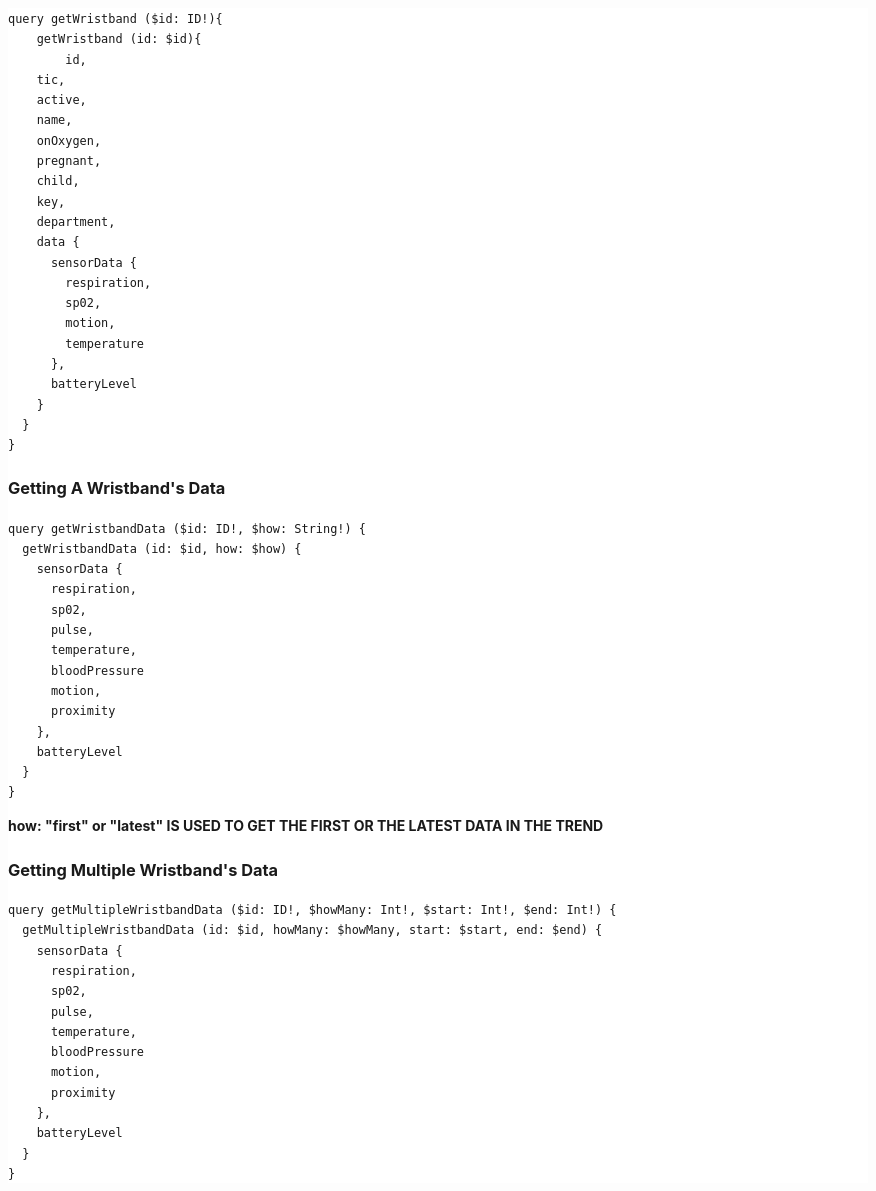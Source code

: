 ```
query getWristband ($id: ID!){
	getWristband (id: $id){
		id,
    tic,
    active,
    name,
    onOxygen,
    pregnant,
    child,
    key,
    department,
    data {
      sensorData {
        respiration,
        sp02,
        motion,
        temperature
      },
      batteryLevel
    }
  }
}
```

### Getting A Wristband's Data

```
query getWristbandData ($id: ID!, $how: String!) {
  getWristbandData (id: $id, how: $how) {
    sensorData {
      respiration,
      sp02,
      pulse,
      temperature,
      bloodPressure
      motion,
      proximity
    },
    batteryLevel
  }
}
```

**__how: "first" or "latest"__ IS USED TO GET THE FIRST OR THE LATEST DATA IN THE TREND**

### Getting Multiple Wristband's Data

```
query getMultipleWristbandData ($id: ID!, $howMany: Int!, $start: Int!, $end: Int!) {
  getMultipleWristbandData (id: $id, howMany: $howMany, start: $start, end: $end) {
    sensorData {
      respiration,
      sp02,
      pulse,
      temperature,
      bloodPressure
      motion,
      proximity
    },
    batteryLevel
  }
}
```
